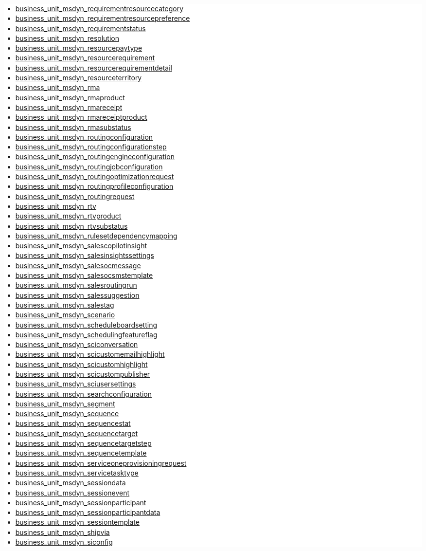 - [business_unit_msdyn_requirementresourcecategory](#BKMK_business_unit_msdyn_requirementresourcecategory)
- [business_unit_msdyn_requirementresourcepreference](#BKMK_business_unit_msdyn_requirementresourcepreference)
- [business_unit_msdyn_requirementstatus](#BKMK_business_unit_msdyn_requirementstatus)
- [business_unit_msdyn_resolution](#BKMK_business_unit_msdyn_resolution)
- [business_unit_msdyn_resourcepaytype](#BKMK_business_unit_msdyn_resourcepaytype)
- [business_unit_msdyn_resourcerequirement](#BKMK_business_unit_msdyn_resourcerequirement)
- [business_unit_msdyn_resourcerequirementdetail](#BKMK_business_unit_msdyn_resourcerequirementdetail)
- [business_unit_msdyn_resourceterritory](#BKMK_business_unit_msdyn_resourceterritory)
- [business_unit_msdyn_rma](#BKMK_business_unit_msdyn_rma)
- [business_unit_msdyn_rmaproduct](#BKMK_business_unit_msdyn_rmaproduct)
- [business_unit_msdyn_rmareceipt](#BKMK_business_unit_msdyn_rmareceipt)
- [business_unit_msdyn_rmareceiptproduct](#BKMK_business_unit_msdyn_rmareceiptproduct)
- [business_unit_msdyn_rmasubstatus](#BKMK_business_unit_msdyn_rmasubstatus)
- [business_unit_msdyn_routingconfiguration](#BKMK_business_unit_msdyn_routingconfiguration)
- [business_unit_msdyn_routingconfigurationstep](#BKMK_business_unit_msdyn_routingconfigurationstep)
- [business_unit_msdyn_routingengineconfiguration](#BKMK_business_unit_msdyn_routingengineconfiguration)
- [business_unit_msdyn_routingjobconfiguration](#BKMK_business_unit_msdyn_routingjobconfiguration)
- [business_unit_msdyn_routingoptimizationrequest](#BKMK_business_unit_msdyn_routingoptimizationrequest)
- [business_unit_msdyn_routingprofileconfiguration](#BKMK_business_unit_msdyn_routingprofileconfiguration)
- [business_unit_msdyn_routingrequest](#BKMK_business_unit_msdyn_routingrequest)
- [business_unit_msdyn_rtv](#BKMK_business_unit_msdyn_rtv)
- [business_unit_msdyn_rtvproduct](#BKMK_business_unit_msdyn_rtvproduct)
- [business_unit_msdyn_rtvsubstatus](#BKMK_business_unit_msdyn_rtvsubstatus)
- [business_unit_msdyn_rulesetdependencymapping](#BKMK_business_unit_msdyn_rulesetdependencymapping)
- [business_unit_msdyn_salescopilotinsight](#BKMK_business_unit_msdyn_salescopilotinsight)
- [business_unit_msdyn_salesinsightssettings](#BKMK_business_unit_msdyn_salesinsightssettings)
- [business_unit_msdyn_salesocmessage](#BKMK_business_unit_msdyn_salesocmessage)
- [business_unit_msdyn_salesocsmstemplate](#BKMK_business_unit_msdyn_salesocsmstemplate)
- [business_unit_msdyn_salesroutingrun](#BKMK_business_unit_msdyn_salesroutingrun)
- [business_unit_msdyn_salessuggestion](#BKMK_business_unit_msdyn_salessuggestion)
- [business_unit_msdyn_salestag](#BKMK_business_unit_msdyn_salestag)
- [business_unit_msdyn_scenario](#BKMK_business_unit_msdyn_scenario)
- [business_unit_msdyn_scheduleboardsetting](#BKMK_business_unit_msdyn_scheduleboardsetting)
- [business_unit_msdyn_schedulingfeatureflag](#BKMK_business_unit_msdyn_schedulingfeatureflag)
- [business_unit_msdyn_sciconversation](#BKMK_business_unit_msdyn_sciconversation)
- [business_unit_msdyn_scicustomemailhighlight](#BKMK_business_unit_msdyn_scicustomemailhighlight)
- [business_unit_msdyn_scicustomhighlight](#BKMK_business_unit_msdyn_scicustomhighlight)
- [business_unit_msdyn_scicustompublisher](#BKMK_business_unit_msdyn_scicustompublisher)
- [business_unit_msdyn_sciusersettings](#BKMK_business_unit_msdyn_sciusersettings)
- [business_unit_msdyn_searchconfiguration](#BKMK_business_unit_msdyn_searchconfiguration)
- [business_unit_msdyn_segment](#BKMK_business_unit_msdyn_segment)
- [business_unit_msdyn_sequence](#BKMK_business_unit_msdyn_sequence)
- [business_unit_msdyn_sequencestat](#BKMK_business_unit_msdyn_sequencestat)
- [business_unit_msdyn_sequencetarget](#BKMK_business_unit_msdyn_sequencetarget)
- [business_unit_msdyn_sequencetargetstep](#BKMK_business_unit_msdyn_sequencetargetstep)
- [business_unit_msdyn_sequencetemplate](#BKMK_business_unit_msdyn_sequencetemplate)
- [business_unit_msdyn_serviceoneprovisioningrequest](#BKMK_business_unit_msdyn_serviceoneprovisioningrequest)
- [business_unit_msdyn_servicetasktype](#BKMK_business_unit_msdyn_servicetasktype)
- [business_unit_msdyn_sessiondata](#BKMK_business_unit_msdyn_sessiondata)
- [business_unit_msdyn_sessionevent](#BKMK_business_unit_msdyn_sessionevent)
- [business_unit_msdyn_sessionparticipant](#BKMK_business_unit_msdyn_sessionparticipant)
- [business_unit_msdyn_sessionparticipantdata](#BKMK_business_unit_msdyn_sessionparticipantdata)
- [business_unit_msdyn_sessiontemplate](#BKMK_business_unit_msdyn_sessiontemplate)
- [business_unit_msdyn_shipvia](#BKMK_business_unit_msdyn_shipvia)
- [business_unit_msdyn_siconfig](#BKMK_business_unit_msdyn_siconfig)